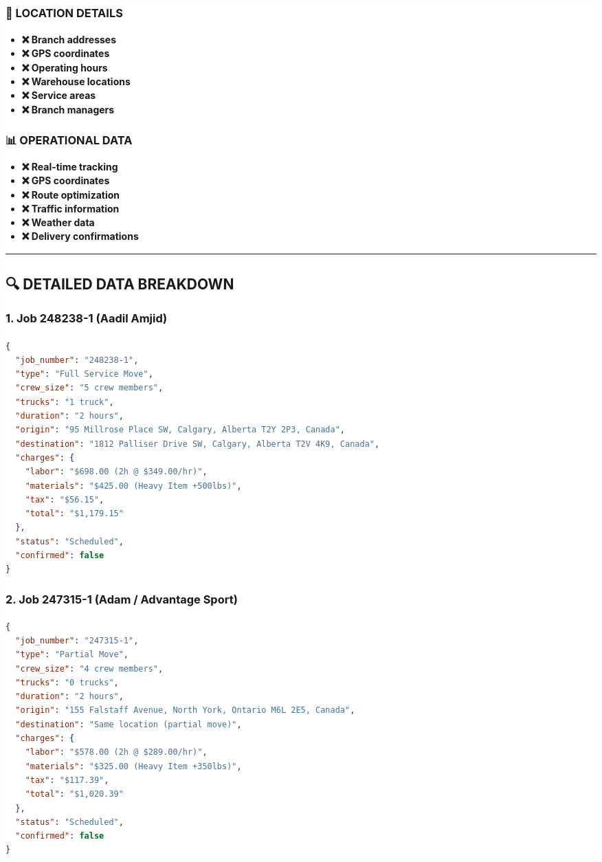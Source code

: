 ### **📍 LOCATION DETAILS**
- **❌ Branch addresses**
- **❌ GPS coordinates**
- **❌ Operating hours**
- **❌ Warehouse locations**
- **❌ Service areas**
- **❌ Branch managers**

### **📊 OPERATIONAL DATA**
- **❌ Real-time tracking**
- **❌ GPS coordinates**
- **❌ Route optimization**
- **❌ Traffic information**
- **❌ Weather data**
- **❌ Delivery confirmations**

---

## 🔍 **DETAILED DATA BREAKDOWN**

### **1. Job 248238-1 (Aadil Amjid)**
```json
{
  "job_number": "248238-1",
  "type": "Full Service Move",
  "crew_size": "5 crew members",
  "trucks": "1 truck",
  "duration": "2 hours",
  "origin": "95 Millrose Place SW, Calgary, Alberta T2Y 2P3, Canada",
  "destination": "1812 Palliser Drive SW, Calgary, Alberta T2V 4K9, Canada",
  "charges": {
    "labor": "$698.00 (2h @ $349.00/hr)",
    "materials": "$425.00 (Heavy Item +500lbs)",
    "tax": "$56.15",
    "total": "$1,179.15"
  },
  "status": "Scheduled",
  "confirmed": false
}
```

### **2. Job 247315-1 (Adam / Advantage Sport)**
```json
{
  "job_number": "247315-1",
  "type": "Partial Move",
  "crew_size": "4 crew members",
  "trucks": "0 trucks",
  "duration": "2 hours",
  "origin": "155 Falstaff Avenue, North York, Ontario M6L 2E5, Canada",
  "destination": "Same location (partial move)",
  "charges": {
    "labor": "$578.00 (2h @ $289.00/hr)",
    "materials": "$325.00 (Heavy Item +350lbs)",
    "tax": "$117.39",
    "total": "$1,020.39"
  },
  "status": "Scheduled",
  "confirmed": false
}
```
